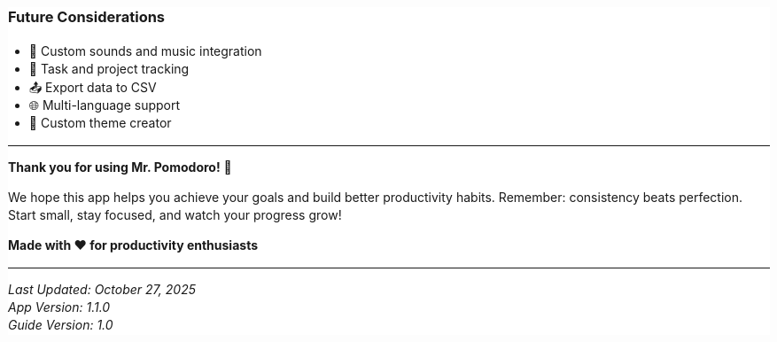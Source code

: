 ### Future Considerations

- 🎵 Custom sounds and music integration
- 📝 Task and project tracking
- 📤 Export data to CSV
- 🌐 Multi-language support
- 🎨 Custom theme creator

---

**Thank you for using Mr. Pomodoro!** 🍅

We hope this app helps you achieve your goals and build better productivity habits. Remember: consistency beats perfection. Start small, stay focused, and watch your progress grow!

**Made with ❤️ for productivity enthusiasts**

---

*Last Updated: October 27, 2025*  
*App Version: 1.1.0*  
*Guide Version: 1.0*

